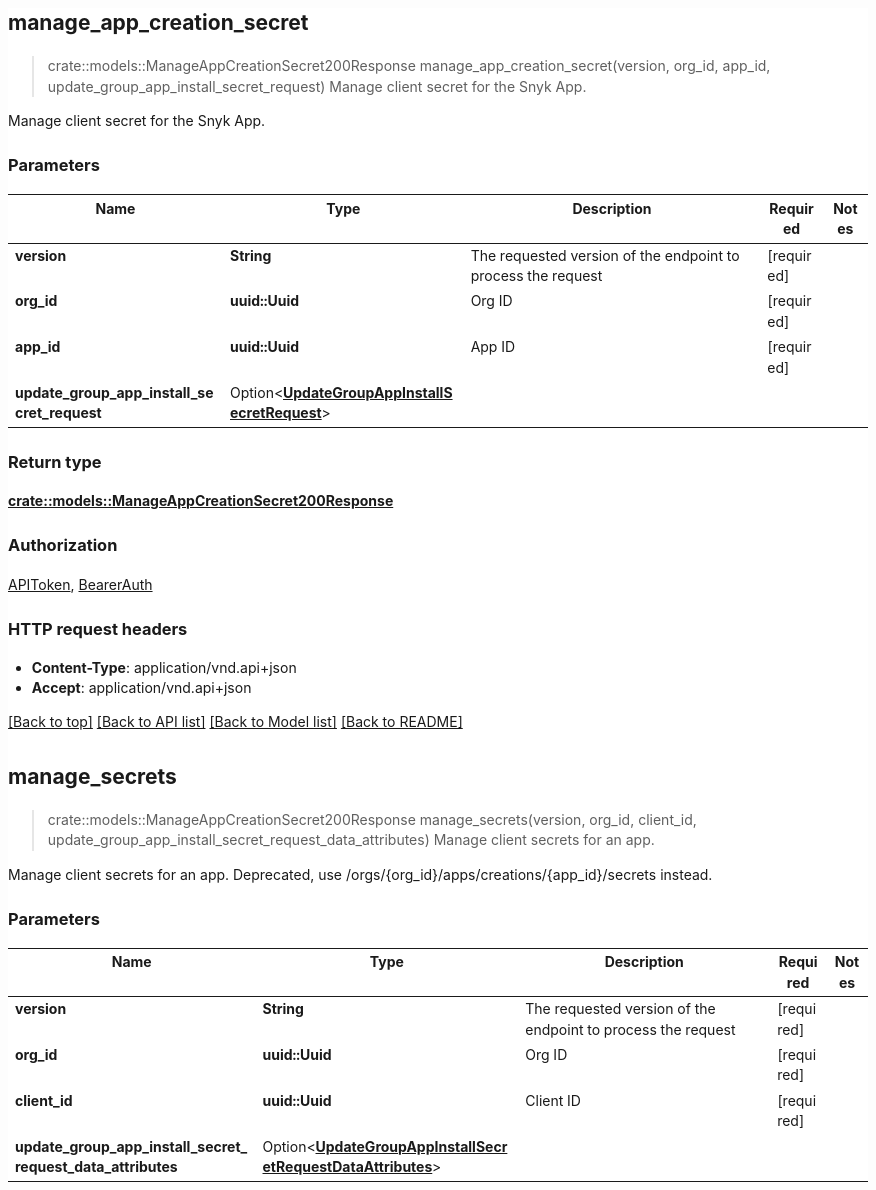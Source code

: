 ## manage_app_creation_secret

> crate::models::ManageAppCreationSecret200Response manage_app_creation_secret(version, org_id, app_id, update_group_app_install_secret_request)
Manage client secret for the Snyk App.

Manage client secret for the Snyk App.

### Parameters


Name | Type | Description  | Required | Notes
------------- | ------------- | ------------- | ------------- | -------------
**version** | **String** | The requested version of the endpoint to process the request | [required] |
**org_id** | **uuid::Uuid** | Org ID | [required] |
**app_id** | **uuid::Uuid** | App ID | [required] |
**update_group_app_install_secret_request** | Option<[**UpdateGroupAppInstallSecretRequest**](UpdateGroupAppInstallSecretRequest.md)> |  |  |

### Return type

[**crate::models::ManageAppCreationSecret200Response**](manageAppCreationSecret_200_response.md)

### Authorization

[APIToken](../README.md#APIToken), [BearerAuth](../README.md#BearerAuth)

### HTTP request headers

- **Content-Type**: application/vnd.api+json
- **Accept**: application/vnd.api+json

[[Back to top]](#) [[Back to API list]](../README.md#documentation-for-api-endpoints) [[Back to Model list]](../README.md#documentation-for-models) [[Back to README]](../README.md)


## manage_secrets

> crate::models::ManageAppCreationSecret200Response manage_secrets(version, org_id, client_id, update_group_app_install_secret_request_data_attributes)
Manage client secrets for an app.

Manage client secrets for an app. Deprecated, use /orgs/{org_id}/apps/creations/{app_id}/secrets instead.

### Parameters


Name | Type | Description  | Required | Notes
------------- | ------------- | ------------- | ------------- | -------------
**version** | **String** | The requested version of the endpoint to process the request | [required] |
**org_id** | **uuid::Uuid** | Org ID | [required] |
**client_id** | **uuid::Uuid** | Client ID | [required] |
**update_group_app_install_secret_request_data_attributes** | Option<[**UpdateGroupAppInstallSecretRequestDataAttributes**](UpdateGroupAppInstallSecretRequestDataAttributes.md)> |  |  |

